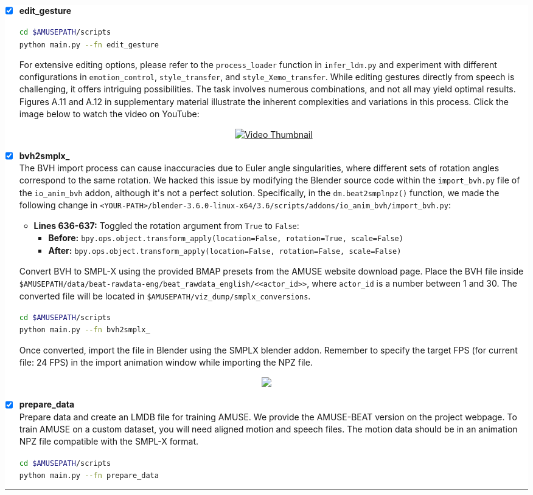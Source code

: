 - [x] **edit_gesture**  
  ```bash
  cd $AMUSEPATH/scripts
  python main.py --fn edit_gesture
  ```
  For extensive editing options, please refer to the `process_loader` function in `infer_ldm.py` and experiment with different configurations in `emotion_control`, `style_transfer`, and `style_Xemo_transfer`. While editing gestures directly from speech is challenging, it offers intriguing possibilities. The task involves numerous combinations, and not all may yield optimal results. Figures A.11 and A.12 in supplementary material illustrate the inherent complexities and variations in this process.
  Click the image below to watch the video on YouTube:
  <div align="center">
  <a href="https://youtu.be/48vw2NfWkJg" target="_blank">
    <img src="https://img.youtube.com/vi/48vw2NfWkJg/maxresdefault.jpg" alt="Video Thumbnail">
  </a>
  </div>


- [x] **bvh2smplx_**  
  The BVH import process can cause inaccuracies due to Euler angle singularities, where different sets of rotation angles correspond to the same rotation. We hacked this issue by modifying the Blender source code within the `import_bvh.py` file of the `io_anim_bvh` addon, although it's not a perfect solution. Specifically, in the `dm.beat2smplnpz()` function, we made the following change in `<YOUR-PATH>/blender-3.6.0-linux-x64/3.6/scripts/addons/io_anim_bvh/import_bvh.py`:

  - **Lines 636-637:** Toggled the rotation argument from `True` to `False`:
    - **Before:** `bpy.ops.object.transform_apply(location=False, rotation=True, scale=False)`
    - **After:** `bpy.ops.object.transform_apply(location=False, rotation=False, scale=False)`

  Convert BVH to SMPL-X using the provided BMAP presets from the AMUSE website download page. Place the BVH file inside `$AMUSEPATH/data/beat-rawdata-eng/beat_rawdata_english/<<actor_id>>`, where `actor_id` is a number between 1 and 30. The converted file will be located in `$AMUSEPATH/viz_dump/smplx_conversions`.
  ```bash
  cd $AMUSEPATH/scripts
  python main.py --fn bvh2smplx_
  ```
  Once converted, import the file in Blender using the SMPLX blender addon. Remember to specify the target FPS (for current file: 24 FPS) in the import animation window while importing the NPZ file.

<p align="center">
  <img width="50%" src="docs/static/BVH2SMPLX.gif">
</p>

- [x] **prepare_data**  
  Prepare data and create an LMDB file for training AMUSE. We provide the AMUSE-BEAT version on the project webpage. To train AMUSE on a custom dataset, you will need aligned motion and speech files. The motion data should be in an animation NPZ file compatible with the SMPL-X format.
  ```bash
  cd $AMUSEPATH/scripts
  python main.py --fn prepare_data
  ```

---
